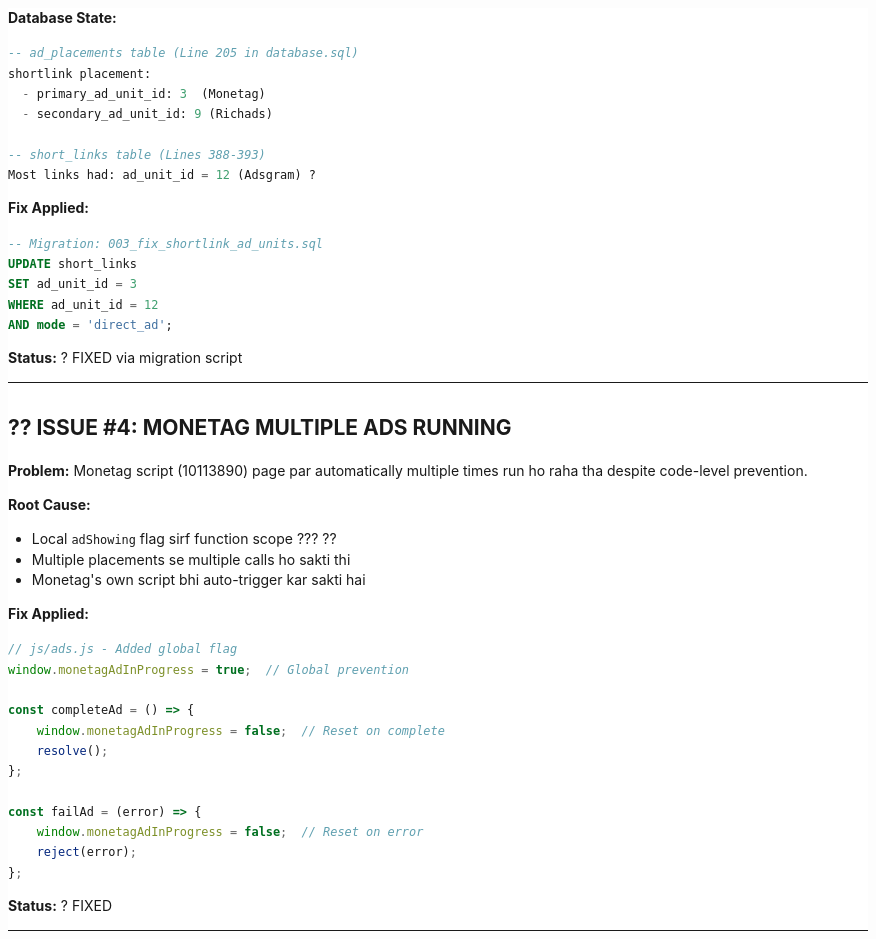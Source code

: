 **Database State:**
```sql
-- ad_placements table (Line 205 in database.sql)
shortlink placement:
  - primary_ad_unit_id: 3  (Monetag)
  - secondary_ad_unit_id: 9 (Richads)

-- short_links table (Lines 388-393)
Most links had: ad_unit_id = 12 (Adsgram) ?
```

**Fix Applied:**
```sql
-- Migration: 003_fix_shortlink_ad_units.sql
UPDATE short_links 
SET ad_unit_id = 3 
WHERE ad_unit_id = 12 
AND mode = 'direct_ad';
```

**Status:** ? FIXED via migration script

---

## ?? ISSUE #4: MONETAG MULTIPLE ADS RUNNING

**Problem:**
Monetag script (10113890) page par automatically multiple times run ho raha tha despite code-level prevention.

**Root Cause:**
- Local `adShowing` flag sirf function scope ??? ??
- Multiple placements se multiple calls ho sakti thi
- Monetag's own script bhi auto-trigger kar sakti hai

**Fix Applied:**
```javascript
// js/ads.js - Added global flag
window.monetagAdInProgress = true;  // Global prevention

const completeAd = () => {
    window.monetagAdInProgress = false;  // Reset on complete
    resolve();
};

const failAd = (error) => {
    window.monetagAdInProgress = false;  // Reset on error
    reject(error);
};
```

**Status:** ? FIXED

---
